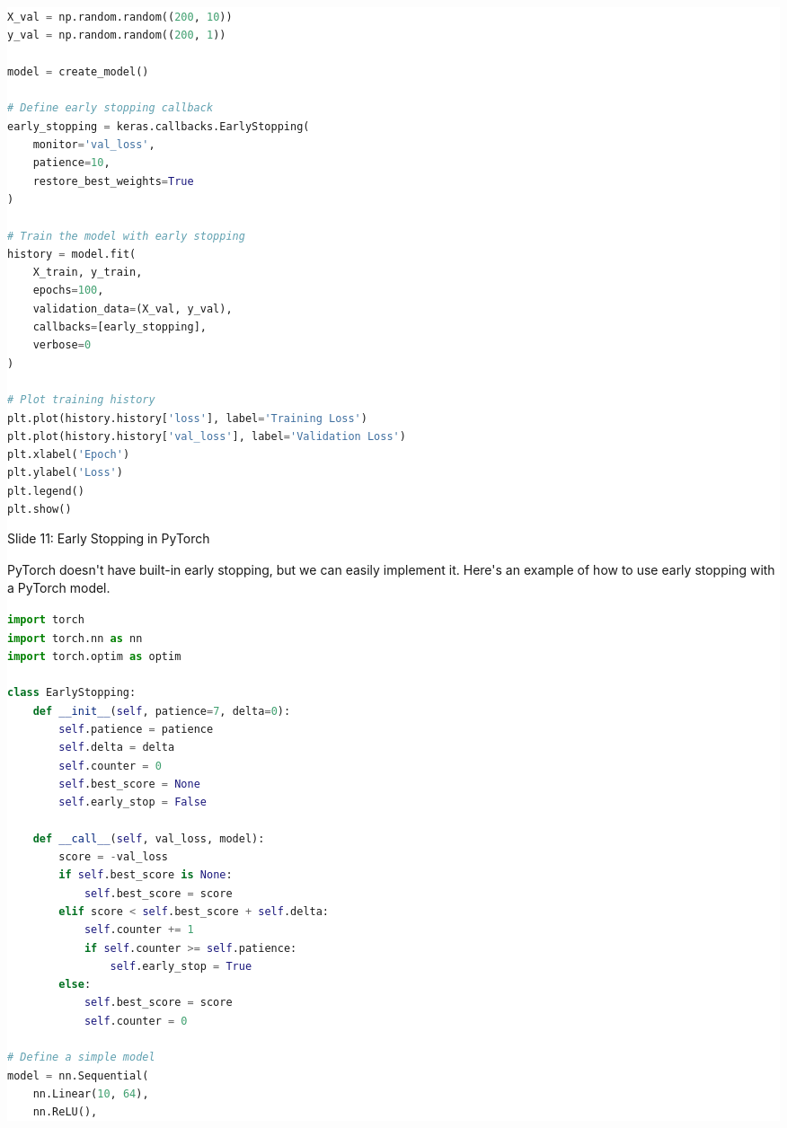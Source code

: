 ```python
X_val = np.random.random((200, 10))
y_val = np.random.random((200, 1))

model = create_model()

# Define early stopping callback
early_stopping = keras.callbacks.EarlyStopping(
    monitor='val_loss',
    patience=10,
    restore_best_weights=True
)

# Train the model with early stopping
history = model.fit(
    X_train, y_train,
    epochs=100,
    validation_data=(X_val, y_val),
    callbacks=[early_stopping],
    verbose=0
)

# Plot training history
plt.plot(history.history['loss'], label='Training Loss')
plt.plot(history.history['val_loss'], label='Validation Loss')
plt.xlabel('Epoch')
plt.ylabel('Loss')
plt.legend()
plt.show()
```

Slide 11: Early Stopping in PyTorch

PyTorch doesn't have built-in early stopping, but we can easily implement it. Here's an example of how to use early stopping with a PyTorch model.

```python
import torch
import torch.nn as nn
import torch.optim as optim

class EarlyStopping:
    def __init__(self, patience=7, delta=0):
        self.patience = patience
        self.delta = delta
        self.counter = 0
        self.best_score = None
        self.early_stop = False

    def __call__(self, val_loss, model):
        score = -val_loss
        if self.best_score is None:
            self.best_score = score
        elif score < self.best_score + self.delta:
            self.counter += 1
            if self.counter >= self.patience:
                self.early_stop = True
        else:
            self.best_score = score
            self.counter = 0

# Define a simple model
model = nn.Sequential(
    nn.Linear(10, 64),
    nn.ReLU(),
```